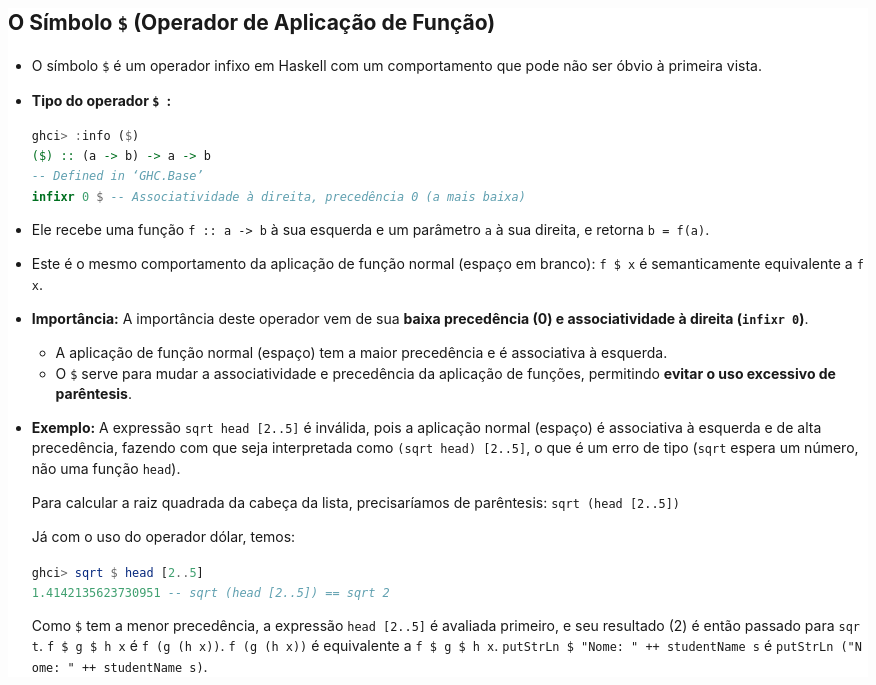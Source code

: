 ## O Símbolo `$` (Operador de Aplicação de Função)

-   O símbolo `$` é um operador infixo em Haskell com um comportamento que pode não ser óbvio à primeira vista.
-   **Tipo do operador `$ `:**
    ```haskell
    ghci> :info ($)
    ($) :: (a -> b) -> a -> b
    -- Defined in ‘GHC.Base’
    infixr 0 $ -- Associatividade à direita, precedência 0 (a mais baixa)
    ```
-   Ele recebe uma função `f :: a -> b` à sua esquerda e um parâmetro `a` à sua direita, e retorna `b = f(a)`.
-   Este é o mesmo comportamento da aplicação de função normal (espaço em branco):
    `f $ x` é semanticamente equivalente a `f x`.

-   **Importância:** A importância deste operador vem de sua **baixa precedência (0) e associatividade à direita (`infixr 0`)**.
    -   A aplicação de função normal (espaço) tem a maior precedência e é associativa à esquerda.
    -   O `$` serve para mudar a associatividade e precedência da aplicação de funções, permitindo **evitar o uso excessivo de parêntesis**.

-   **Exemplo:**
    A expressão `sqrt head [2..5]` é inválida, pois a aplicação normal (espaço) é associativa à esquerda e de alta precedência, fazendo com que seja interpretada como `(sqrt head) [2..5]`, o que é um erro de tipo (`sqrt` espera um número, não uma função `head`).

    Para calcular a raiz quadrada da cabeça da lista, precisaríamos de parêntesis:
    `sqrt (head [2..5])`

    Já com o uso do operador dólar, temos:
    ```haskell
    ghci> sqrt $ head [2..5]
    1.4142135623730951 -- sqrt (head [2..5]) == sqrt 2
    ```
    Como `$` tem a menor precedência, a expressão `head [2..5]` é avaliada primeiro, e seu resultado (2) é então passado para `sqrt`.
    `f $ g $ h x` é `f (g (h x))`.
    `f (g (h x))` é equivalente a `f $ g $ h x`.
    `putStrLn $ "Nome: " ++ studentName s` é `putStrLn ("Nome: " ++ studentName s)`.